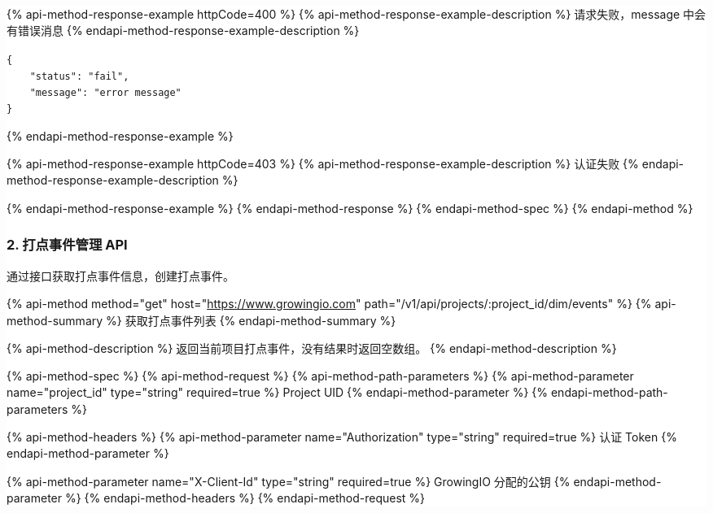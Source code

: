 {% api-method-response-example httpCode=400 %}
{% api-method-response-example-description %}
 请求失败，message 中会有错误消息
{% endapi-method-response-example-description %}

```
{
    "status": "fail",
    "message": "error message"
}
```
{% endapi-method-response-example %}

{% api-method-response-example httpCode=403 %}
{% api-method-response-example-description %}
 认证失败
{% endapi-method-response-example-description %}

```

```
{% endapi-method-response-example %}
{% endapi-method-response %}
{% endapi-method-spec %}
{% endapi-method %}



### 2. 打点事件管理 API

通过接口获取打点事件信息，创建打点事件。

{% api-method method="get" host="https://www.growingio.com" path="/v1/api/projects/:project\_id/dim/events" %}
{% api-method-summary %}
获取打点事件列表
{% endapi-method-summary %}

{% api-method-description %}
返回当前项目打点事件，没有结果时返回空数组。
{% endapi-method-description %}

{% api-method-spec %}
{% api-method-request %}
{% api-method-path-parameters %}
{% api-method-parameter name="project\_id" type="string" required=true %}
Project UID
{% endapi-method-parameter %}
{% endapi-method-path-parameters %}

{% api-method-headers %}
{% api-method-parameter name="Authorization" type="string" required=true %}
认证 Token
{% endapi-method-parameter %}

{% api-method-parameter name="X-Client-Id" type="string" required=true %}
GrowingIO 分配的公钥
{% endapi-method-parameter %}
{% endapi-method-headers %}
{% endapi-method-request %}

